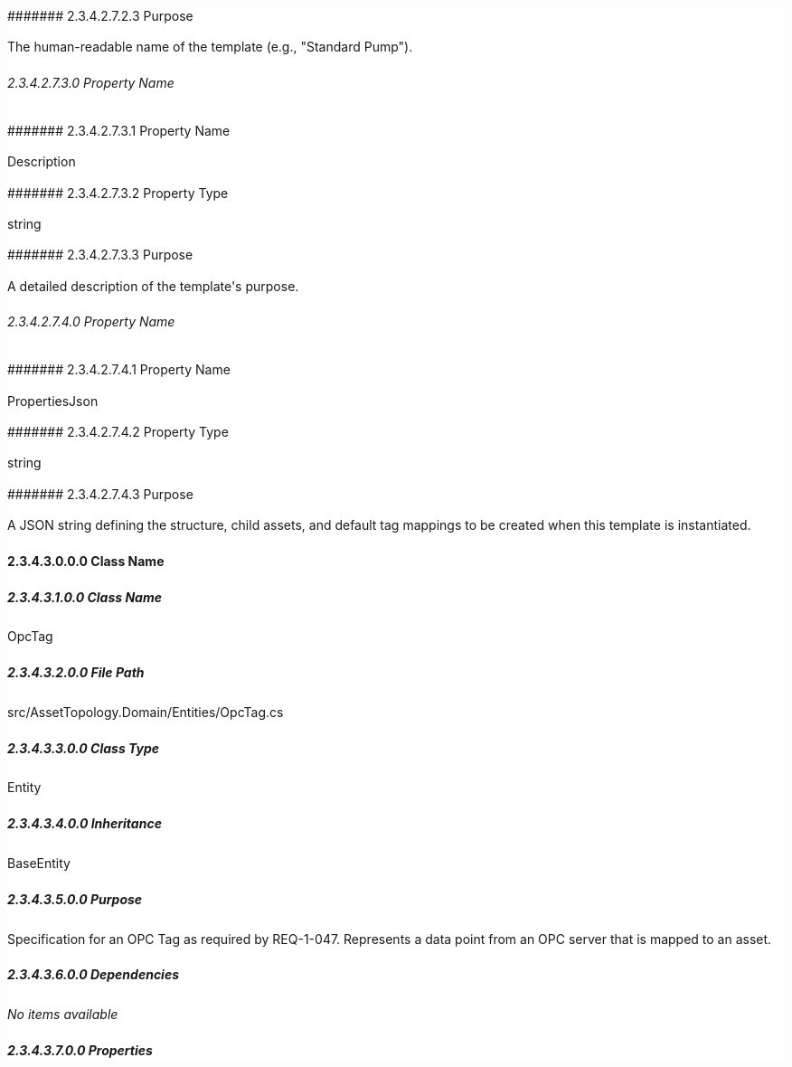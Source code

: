 ####### 2.3.4.2.7.2.3 Purpose

The human-readable name of the template (e.g., \"Standard Pump\").

###### 2.3.4.2.7.3.0 Property Name

####### 2.3.4.2.7.3.1 Property Name

Description

####### 2.3.4.2.7.3.2 Property Type

string

####### 2.3.4.2.7.3.3 Purpose

A detailed description of the template's purpose.

###### 2.3.4.2.7.4.0 Property Name

####### 2.3.4.2.7.4.1 Property Name

PropertiesJson

####### 2.3.4.2.7.4.2 Property Type

string

####### 2.3.4.2.7.4.3 Purpose

A JSON string defining the structure, child assets, and default tag mappings to be created when this template is instantiated.

#### 2.3.4.3.0.0.0 Class Name

##### 2.3.4.3.1.0.0 Class Name

OpcTag

##### 2.3.4.3.2.0.0 File Path

src/AssetTopology.Domain/Entities/OpcTag.cs

##### 2.3.4.3.3.0.0 Class Type

Entity

##### 2.3.4.3.4.0.0 Inheritance

BaseEntity

##### 2.3.4.3.5.0.0 Purpose

Specification for an OPC Tag as required by REQ-1-047. Represents a data point from an OPC server that is mapped to an asset.

##### 2.3.4.3.6.0.0 Dependencies

*No items available*

##### 2.3.4.3.7.0.0 Properties
